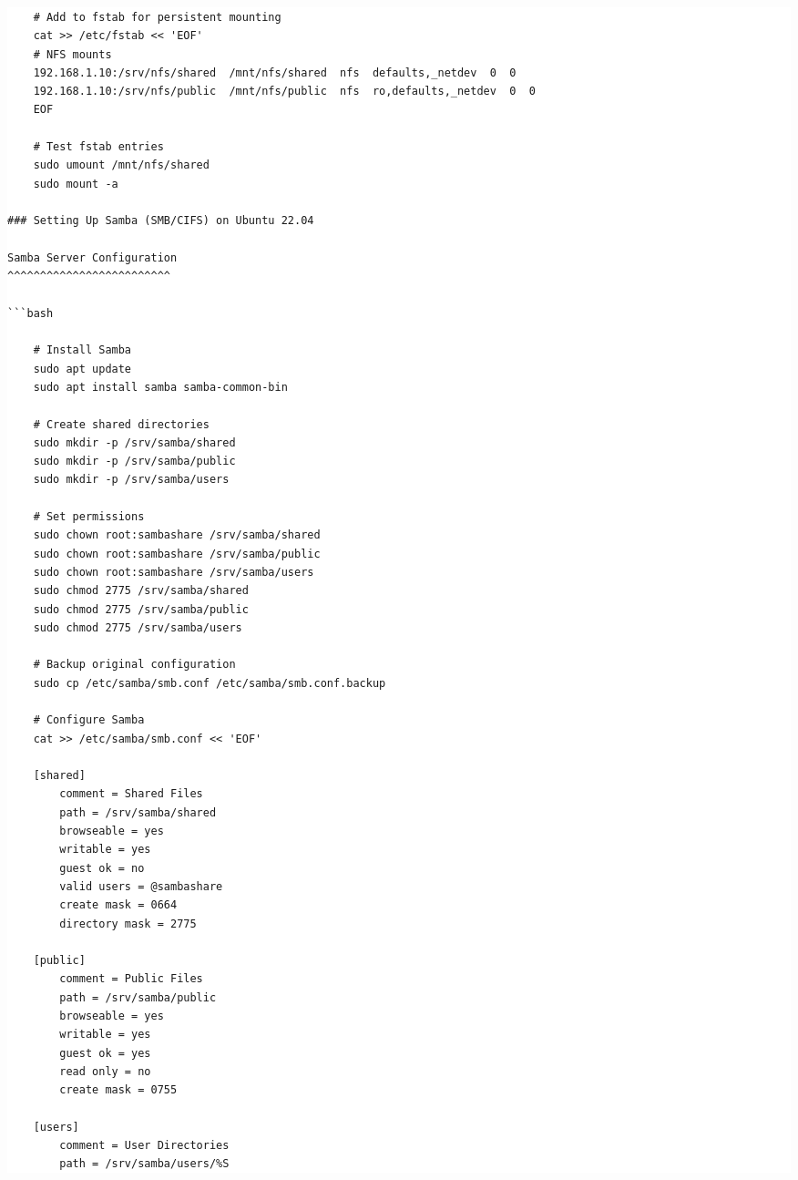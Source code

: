 ~~~~~~~~~~~~~~~~~~~~~~~
    # Add to fstab for persistent mounting
    cat >> /etc/fstab << 'EOF'
    # NFS mounts
    192.168.1.10:/srv/nfs/shared  /mnt/nfs/shared  nfs  defaults,_netdev  0  0
    192.168.1.10:/srv/nfs/public  /mnt/nfs/public  nfs  ro,defaults,_netdev  0  0
    EOF

    # Test fstab entries
    sudo umount /mnt/nfs/shared
    sudo mount -a

### Setting Up Samba (SMB/CIFS) on Ubuntu 22.04

Samba Server Configuration
^^^^^^^^^^^^^^^^^^^^^^^^^

```bash

    # Install Samba
    sudo apt update
    sudo apt install samba samba-common-bin

    # Create shared directories
    sudo mkdir -p /srv/samba/shared
    sudo mkdir -p /srv/samba/public
    sudo mkdir -p /srv/samba/users

    # Set permissions
    sudo chown root:sambashare /srv/samba/shared
    sudo chown root:sambashare /srv/samba/public
    sudo chown root:sambashare /srv/samba/users
    sudo chmod 2775 /srv/samba/shared
    sudo chmod 2775 /srv/samba/public
    sudo chmod 2775 /srv/samba/users

    # Backup original configuration
    sudo cp /etc/samba/smb.conf /etc/samba/smb.conf.backup

    # Configure Samba
    cat >> /etc/samba/smb.conf << 'EOF'

    [shared]
        comment = Shared Files
        path = /srv/samba/shared
        browseable = yes
        writable = yes
        guest ok = no
        valid users = @sambashare
        create mask = 0664
        directory mask = 2775

    [public]
        comment = Public Files
        path = /srv/samba/public
        browseable = yes
        writable = yes
        guest ok = yes
        read only = no
        create mask = 0755

    [users]
        comment = User Directories
        path = /srv/samba/users/%S
~~~~~~~~~~~~~~~~~~~~~~~